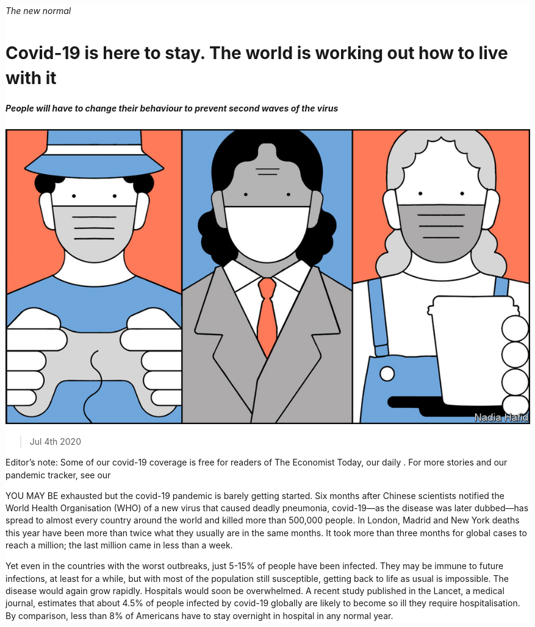 ###### The new normal

# Covid-19 is here to stay. The world is working out how to live with it 

##### People will have to change their behaviour to prevent second waves of the virus 

![image](images/20200704_IRD001.jpg) 

> Jul 4th 2020 

Editor’s note: Some of our covid-19 coverage is free for readers of The Economist Today, our daily . For more stories and our pandemic tracker, see our 

YOU MAY BE exhausted but the covid-19 pandemic is barely getting started. Six months after Chinese scientists notified the World Health Organisation (WHO) of a new virus that caused deadly pneumonia, covid-19—as the disease was later dubbed—has spread to almost every country around the world and killed more than 500,000 people. In London, Madrid and New York deaths this year have been more than twice what they usually are in the same months. It took more than three months for global cases to reach a million; the last million came in less than a week.

Yet even in the countries with the worst outbreaks, just 5-15% of people have been infected. They may be immune to future infections, at least for a while, but with most of the population still susceptible, getting back to life as usual is impossible. The disease would again grow rapidly. Hospitals would soon be overwhelmed. A recent study published in the Lancet, a medical journal, estimates that about 4.5% of people infected by covid-19 globally are likely to become so ill they require hospitalisation. By comparison, less than 8% of Americans have to stay overnight in hospital in any normal year.
